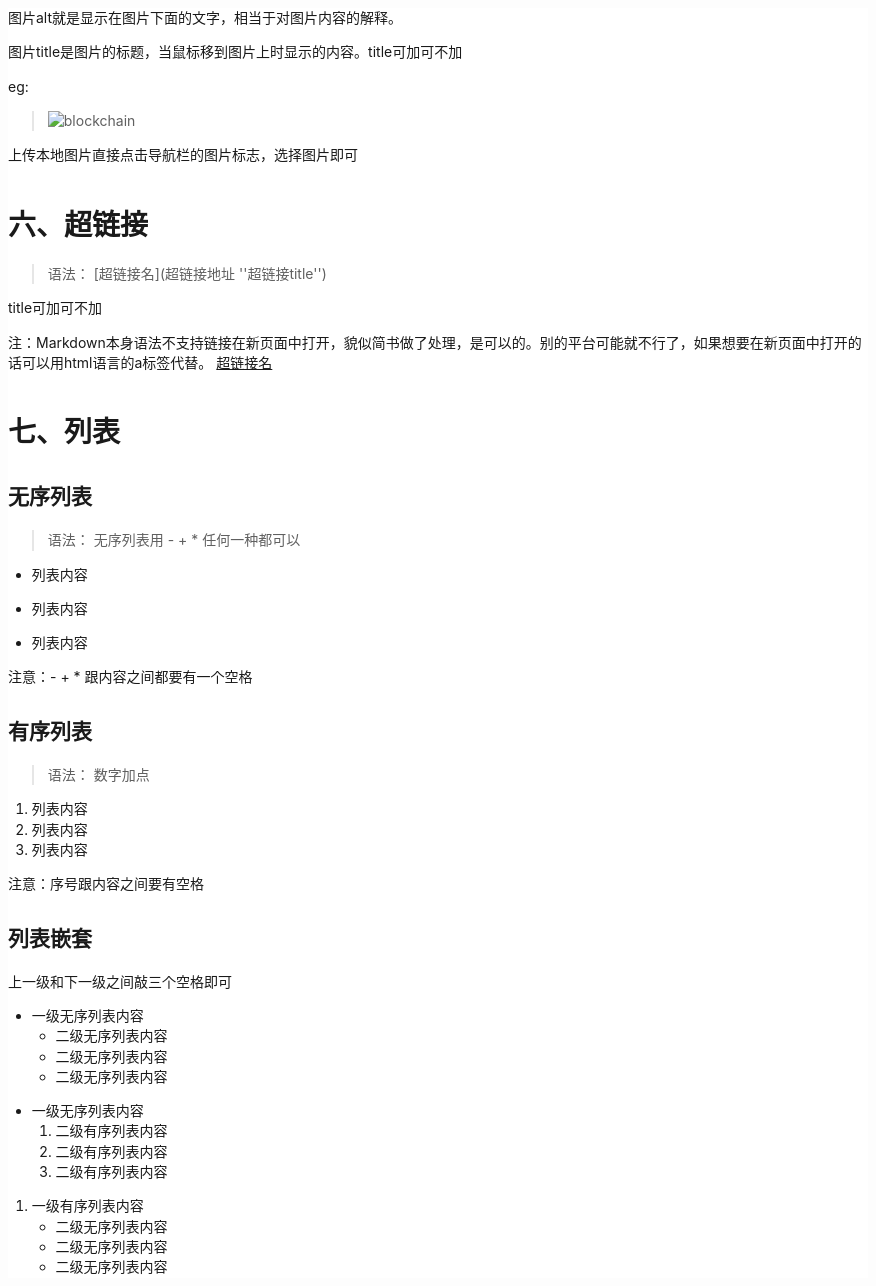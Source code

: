 图片alt就是显示在图片下面的文字，相当于对图片内容的解释。

图片title是图片的标题，当鼠标移到图片上时显示的内容。title可加可不加

eg:
>![blockchain](https://ss0.bdstatic.com/70cFvHSh_Q1YnxGkpoWK1HF6hhy/it/u=702257389,1274025419&fm=27&gp=0.jpg "区块链")

上传本地图片直接点击导航栏的图片标志，选择图片即可

# 六、超链接
>语法： [超链接名](超链接地址 ''超链接title'')

title可加可不加

注：Markdown本身语法不支持链接在新页面中打开，貌似简书做了处理，是可以的。别的平台可能就不行了，如果想要在新页面中打开的话可以用html语言的a标签代替。
<a href="超链接地址" target="_blank">超链接名</a>

# 七、列表
## 无序列表
>语法： 无序列表用 - + * 任何一种都可以
- 列表内容
+ 列表内容
* 列表内容

注意：- + * 跟内容之间都要有一个空格

## 有序列表
>语法： 数字加点
1. 列表内容
2. 列表内容
3. 列表内容

注意：序号跟内容之间要有空格

## 列表嵌套
上一级和下一级之间敲三个空格即可

- 一级无序列表内容 
    * 二级无序列表内容
    * 二级无序列表内容
    * 二级无序列表内容

* 一级无序列表内容
    1. 二级有序列表内容
    2. 二级有序列表内容
    3. 二级有序列表内容

1. 一级有序列表内容
    - 二级无序列表内容
    - 二级无序列表内容
    - 二级无序列表内容
